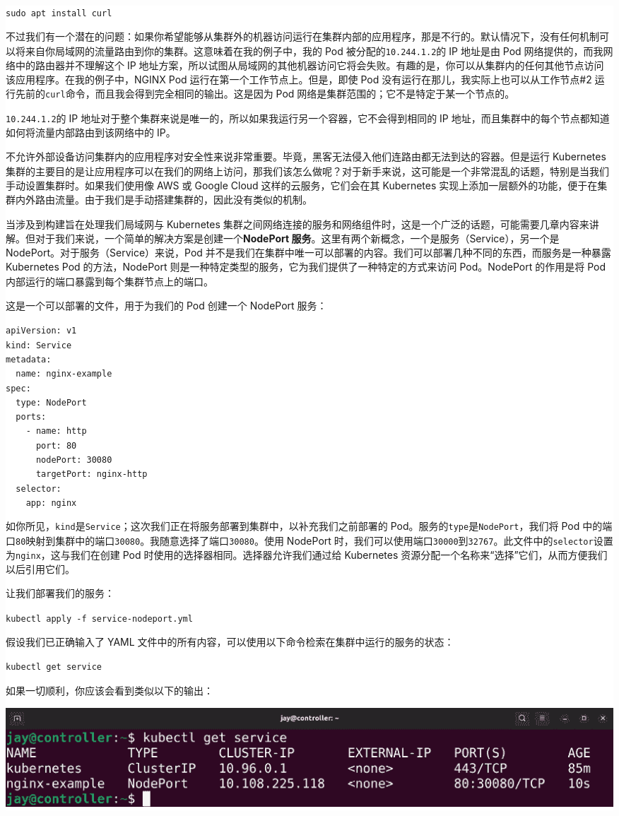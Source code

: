 ```
sudo apt install curl 
```

不过我们有一个潜在的问题：如果你希望能够从集群外的机器访问运行在集群内部的应用程序，那是不行的。默认情况下，没有任何机制可以将来自你局域网的流量路由到你的集群。这意味着在我的例子中，我的 Pod 被分配的`10.244.1.2`的 IP 地址是由 Pod 网络提供的，而我网络中的路由器并不理解这个 IP 地址方案，所以试图从局域网的其他机器访问它将会失败。有趣的是，你可以从集群内的任何其他节点访问该应用程序。在我的例子中，NGINX Pod 运行在第一个工作节点上。但是，即使 Pod 没有运行在那儿，我实际上也可以从工作节点#2 运行先前的`curl`命令，而且我会得到完全相同的输出。这是因为 Pod 网络是集群范围的；它不是特定于某一个节点的。

`10.244.1.2`的 IP 地址对于整个集群来说是唯一的，所以如果我运行另一个容器，它不会得到相同的 IP 地址，而且集群中的每个节点都知道如何将流量内部路由到该网络中的 IP。

不允许外部设备访问集群内的应用程序对安全性来说非常重要。毕竟，黑客无法侵入他们连路由都无法到达的容器。但是运行 Kubernetes 集群的主要目的是让应用程序可以在我们的网络上访问，那我们该怎么做呢？对于新手来说，这可能是一个非常混乱的话题，特别是当我们手动设置集群时。如果我们使用像 AWS 或 Google Cloud 这样的云服务，它们会在其 Kubernetes 实现上添加一层额外的功能，便于在集群内外路由流量。由于我们是手动搭建集群的，因此没有类似的机制。

当涉及到构建旨在处理我们局域网与 Kubernetes 集群之间网络连接的服务和网络组件时，这是一个广泛的话题，可能需要几章内容来讲解。但对于我们来说，一个简单的解决方案是创建一个**NodePort 服务**。这里有两个新概念，一个是服务（Service），另一个是 NodePort。对于服务（Service）来说，Pod 并不是我们在集群中唯一可以部署的内容。我们可以部署几种不同的东西，而服务是一种暴露 Kubernetes Pod 的方法，NodePort 则是一种特定类型的服务，它为我们提供了一种特定的方式来访问 Pod。NodePort 的作用是将 Pod 内部运行的端口暴露到每个集群节点上的端口。

这是一个可以部署的文件，用于为我们的 Pod 创建一个 NodePort 服务：

```
apiVersion: v1
kind: Service
metadata:
  name: nginx-example
spec:
  type: NodePort
  ports:
    - name: http
      port: 80
      nodePort: 30080
      targetPort: nginx-http
  selector:
    app: nginx 
```

如你所见，`kind`是`Service`；这次我们正在将服务部署到集群中，以补充我们之前部署的 Pod。服务的`type`是`NodePort`，我们将 Pod 中的端口`80`映射到集群中的端口`30080`。我随意选择了端口`30080`。使用 NodePort 时，我们可以使用端口`30000`到`32767`。此文件中的`selector`设置为`nginx`，这与我们在创建 Pod 时使用的选择器相同。选择器允许我们通过给 Kubernetes 资源分配一个名称来“选择”它们，从而方便我们以后引用它们。

让我们部署我们的服务：

```
kubectl apply -f service-nodeport.yml 
```

假设我们已正确输入了 YAML 文件中的所有内容，可以使用以下命令检索在集群中运行的服务的状态：

```
kubectl get service 
```

如果一切顺利，你应该会看到类似以下的输出：

![](img/B18425_18_21.png)
